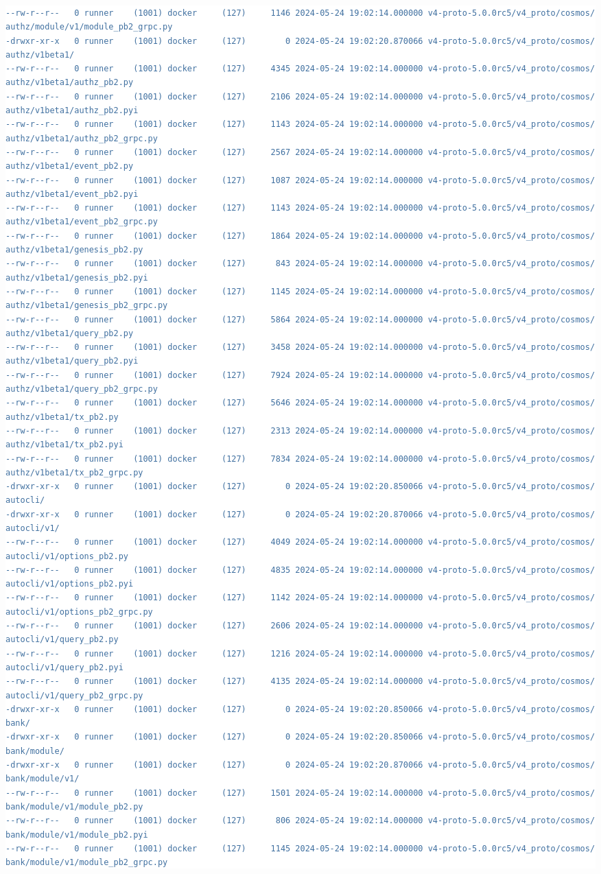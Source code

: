 ```diff
--rw-r--r--   0 runner    (1001) docker     (127)     1146 2024-05-24 19:02:14.000000 v4-proto-5.0.0rc5/v4_proto/cosmos/authz/module/v1/module_pb2_grpc.py
-drwxr-xr-x   0 runner    (1001) docker     (127)        0 2024-05-24 19:02:20.870066 v4-proto-5.0.0rc5/v4_proto/cosmos/authz/v1beta1/
--rw-r--r--   0 runner    (1001) docker     (127)     4345 2024-05-24 19:02:14.000000 v4-proto-5.0.0rc5/v4_proto/cosmos/authz/v1beta1/authz_pb2.py
--rw-r--r--   0 runner    (1001) docker     (127)     2106 2024-05-24 19:02:14.000000 v4-proto-5.0.0rc5/v4_proto/cosmos/authz/v1beta1/authz_pb2.pyi
--rw-r--r--   0 runner    (1001) docker     (127)     1143 2024-05-24 19:02:14.000000 v4-proto-5.0.0rc5/v4_proto/cosmos/authz/v1beta1/authz_pb2_grpc.py
--rw-r--r--   0 runner    (1001) docker     (127)     2567 2024-05-24 19:02:14.000000 v4-proto-5.0.0rc5/v4_proto/cosmos/authz/v1beta1/event_pb2.py
--rw-r--r--   0 runner    (1001) docker     (127)     1087 2024-05-24 19:02:14.000000 v4-proto-5.0.0rc5/v4_proto/cosmos/authz/v1beta1/event_pb2.pyi
--rw-r--r--   0 runner    (1001) docker     (127)     1143 2024-05-24 19:02:14.000000 v4-proto-5.0.0rc5/v4_proto/cosmos/authz/v1beta1/event_pb2_grpc.py
--rw-r--r--   0 runner    (1001) docker     (127)     1864 2024-05-24 19:02:14.000000 v4-proto-5.0.0rc5/v4_proto/cosmos/authz/v1beta1/genesis_pb2.py
--rw-r--r--   0 runner    (1001) docker     (127)      843 2024-05-24 19:02:14.000000 v4-proto-5.0.0rc5/v4_proto/cosmos/authz/v1beta1/genesis_pb2.pyi
--rw-r--r--   0 runner    (1001) docker     (127)     1145 2024-05-24 19:02:14.000000 v4-proto-5.0.0rc5/v4_proto/cosmos/authz/v1beta1/genesis_pb2_grpc.py
--rw-r--r--   0 runner    (1001) docker     (127)     5864 2024-05-24 19:02:14.000000 v4-proto-5.0.0rc5/v4_proto/cosmos/authz/v1beta1/query_pb2.py
--rw-r--r--   0 runner    (1001) docker     (127)     3458 2024-05-24 19:02:14.000000 v4-proto-5.0.0rc5/v4_proto/cosmos/authz/v1beta1/query_pb2.pyi
--rw-r--r--   0 runner    (1001) docker     (127)     7924 2024-05-24 19:02:14.000000 v4-proto-5.0.0rc5/v4_proto/cosmos/authz/v1beta1/query_pb2_grpc.py
--rw-r--r--   0 runner    (1001) docker     (127)     5646 2024-05-24 19:02:14.000000 v4-proto-5.0.0rc5/v4_proto/cosmos/authz/v1beta1/tx_pb2.py
--rw-r--r--   0 runner    (1001) docker     (127)     2313 2024-05-24 19:02:14.000000 v4-proto-5.0.0rc5/v4_proto/cosmos/authz/v1beta1/tx_pb2.pyi
--rw-r--r--   0 runner    (1001) docker     (127)     7834 2024-05-24 19:02:14.000000 v4-proto-5.0.0rc5/v4_proto/cosmos/authz/v1beta1/tx_pb2_grpc.py
-drwxr-xr-x   0 runner    (1001) docker     (127)        0 2024-05-24 19:02:20.850066 v4-proto-5.0.0rc5/v4_proto/cosmos/autocli/
-drwxr-xr-x   0 runner    (1001) docker     (127)        0 2024-05-24 19:02:20.870066 v4-proto-5.0.0rc5/v4_proto/cosmos/autocli/v1/
--rw-r--r--   0 runner    (1001) docker     (127)     4049 2024-05-24 19:02:14.000000 v4-proto-5.0.0rc5/v4_proto/cosmos/autocli/v1/options_pb2.py
--rw-r--r--   0 runner    (1001) docker     (127)     4835 2024-05-24 19:02:14.000000 v4-proto-5.0.0rc5/v4_proto/cosmos/autocli/v1/options_pb2.pyi
--rw-r--r--   0 runner    (1001) docker     (127)     1142 2024-05-24 19:02:14.000000 v4-proto-5.0.0rc5/v4_proto/cosmos/autocli/v1/options_pb2_grpc.py
--rw-r--r--   0 runner    (1001) docker     (127)     2606 2024-05-24 19:02:14.000000 v4-proto-5.0.0rc5/v4_proto/cosmos/autocli/v1/query_pb2.py
--rw-r--r--   0 runner    (1001) docker     (127)     1216 2024-05-24 19:02:14.000000 v4-proto-5.0.0rc5/v4_proto/cosmos/autocli/v1/query_pb2.pyi
--rw-r--r--   0 runner    (1001) docker     (127)     4135 2024-05-24 19:02:14.000000 v4-proto-5.0.0rc5/v4_proto/cosmos/autocli/v1/query_pb2_grpc.py
-drwxr-xr-x   0 runner    (1001) docker     (127)        0 2024-05-24 19:02:20.850066 v4-proto-5.0.0rc5/v4_proto/cosmos/bank/
-drwxr-xr-x   0 runner    (1001) docker     (127)        0 2024-05-24 19:02:20.850066 v4-proto-5.0.0rc5/v4_proto/cosmos/bank/module/
-drwxr-xr-x   0 runner    (1001) docker     (127)        0 2024-05-24 19:02:20.870066 v4-proto-5.0.0rc5/v4_proto/cosmos/bank/module/v1/
--rw-r--r--   0 runner    (1001) docker     (127)     1501 2024-05-24 19:02:14.000000 v4-proto-5.0.0rc5/v4_proto/cosmos/bank/module/v1/module_pb2.py
--rw-r--r--   0 runner    (1001) docker     (127)      806 2024-05-24 19:02:14.000000 v4-proto-5.0.0rc5/v4_proto/cosmos/bank/module/v1/module_pb2.pyi
--rw-r--r--   0 runner    (1001) docker     (127)     1145 2024-05-24 19:02:14.000000 v4-proto-5.0.0rc5/v4_proto/cosmos/bank/module/v1/module_pb2_grpc.py
```